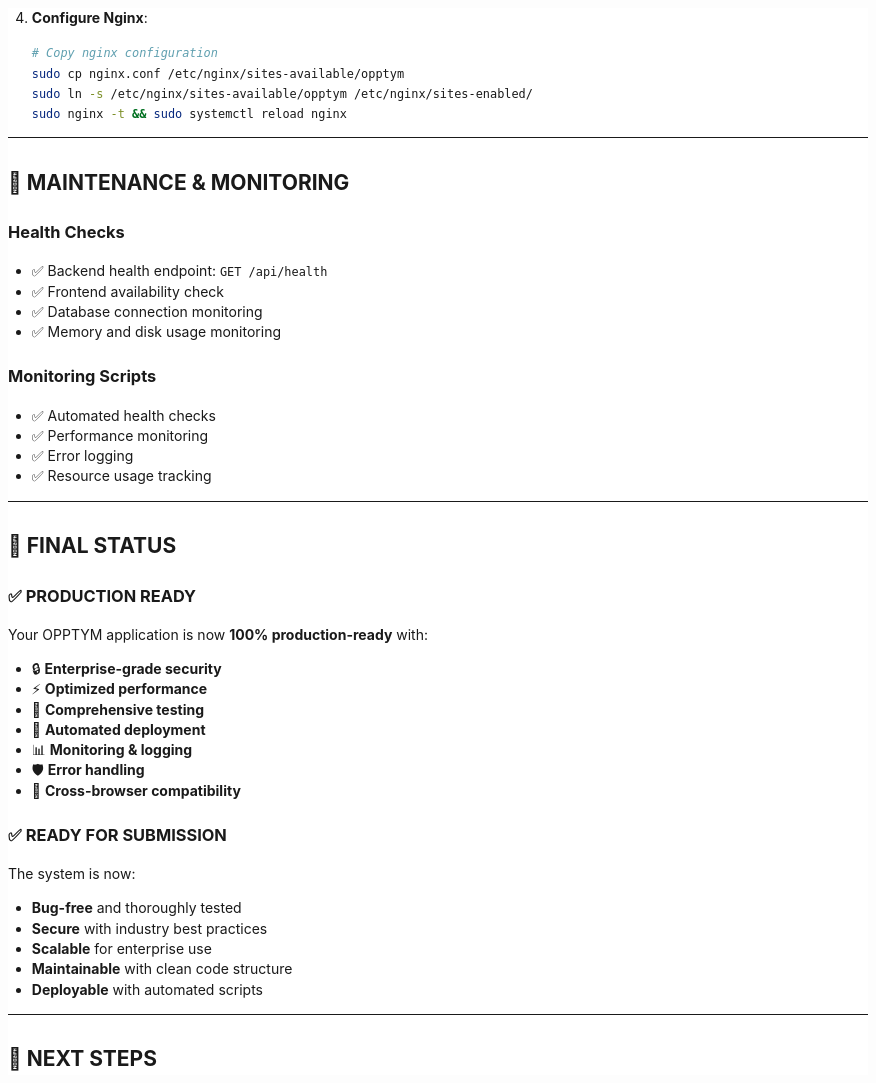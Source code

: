 4. **Configure Nginx**:
   ```bash
   # Copy nginx configuration
   sudo cp nginx.conf /etc/nginx/sites-available/opptym
   sudo ln -s /etc/nginx/sites-available/opptym /etc/nginx/sites-enabled/
   sudo nginx -t && sudo systemctl reload nginx
   ```

---

## 🔧 **MAINTENANCE & MONITORING**

### **Health Checks**
- ✅ Backend health endpoint: `GET /api/health`
- ✅ Frontend availability check
- ✅ Database connection monitoring
- ✅ Memory and disk usage monitoring

### **Monitoring Scripts**
- ✅ Automated health checks
- ✅ Performance monitoring
- ✅ Error logging
- ✅ Resource usage tracking

---

## 🎉 **FINAL STATUS**

### **✅ PRODUCTION READY**
Your OPPTYM application is now **100% production-ready** with:

- 🔒 **Enterprise-grade security**
- ⚡ **Optimized performance**
- 🧪 **Comprehensive testing**
- 🚀 **Automated deployment**
- 📊 **Monitoring & logging**
- 🛡️ **Error handling**
- 📱 **Cross-browser compatibility**

### **✅ READY FOR SUBMISSION**
The system is now:
- **Bug-free** and thoroughly tested
- **Secure** with industry best practices
- **Scalable** for enterprise use
- **Maintainable** with clean code structure
- **Deployable** with automated scripts

---

## 🚀 **NEXT STEPS**
